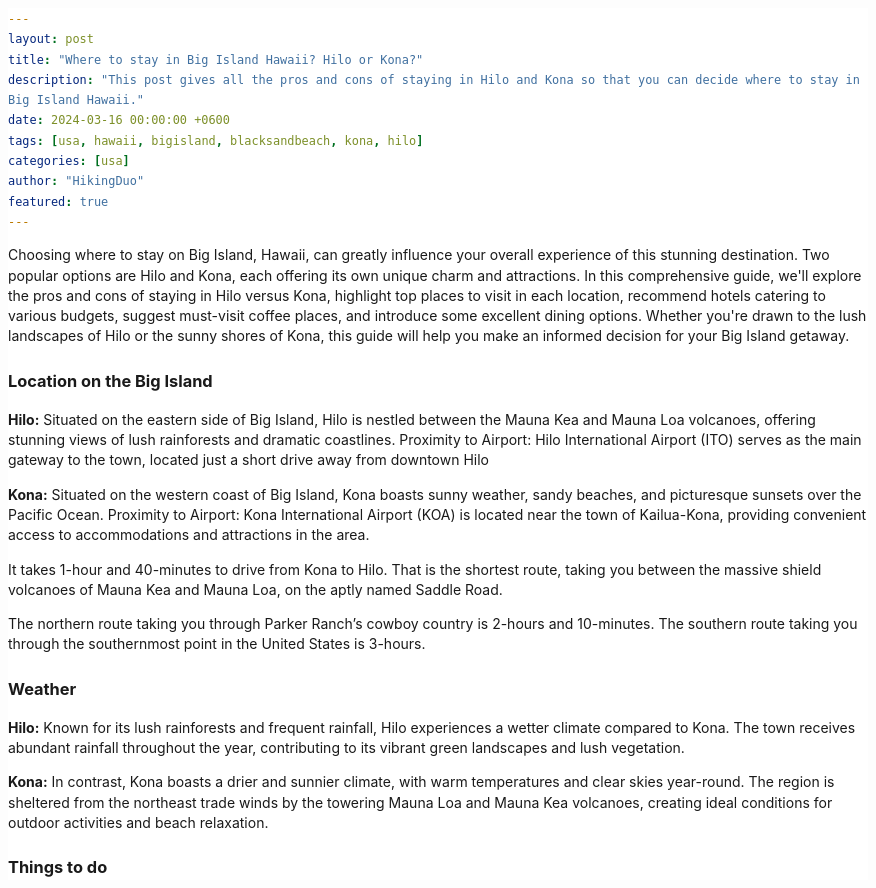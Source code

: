 ```yaml
---
layout: post
title: "Where to stay in Big Island Hawaii? Hilo or Kona?"
description: "This post gives all the pros and cons of staying in Hilo and Kona so that you can decide where to stay in Big Island Hawaii." 
date: 2024-03-16 00:00:00 +0600
tags: [usa, hawaii, bigisland, blacksandbeach, kona, hilo]
categories: [usa]
author: "HikingDuo"
featured: true
---
```


Choosing where to stay on Big Island, Hawaii, can greatly influence your overall experience of this stunning destination. Two popular options are Hilo and Kona, each offering its own unique charm and attractions. In this comprehensive guide, we'll explore the pros and cons of staying in Hilo versus Kona, highlight top places to visit in each location, recommend hotels catering to various budgets, suggest must-visit coffee places, and introduce some excellent dining options. Whether you're drawn to the lush landscapes of Hilo or the sunny shores of Kona, this guide will help you make an informed decision for your Big Island getaway.

### Location on the Big Island
**Hilo:**
Situated on the eastern side of Big Island, Hilo is nestled between the Mauna Kea and Mauna Loa volcanoes, offering stunning views of lush rainforests and dramatic coastlines.
Proximity to Airport: Hilo International Airport (ITO) serves as the main gateway to the town, located just a short drive away from downtown Hilo

**Kona:**
Situated on the western coast of Big Island, Kona boasts sunny weather, sandy beaches, and picturesque sunsets over the Pacific Ocean.
Proximity to Airport: Kona International Airport (KOA) is located near the town of Kailua-Kona, providing convenient access to accommodations and attractions in the area.

It takes 1-hour and 40-minutes to drive from Kona to Hilo. That is the shortest route, taking you between the massive shield volcanoes of Mauna Kea and Mauna Loa, on the aptly named Saddle Road. 

The northern route taking you through Parker Ranch’s cowboy country is 2-hours and 10-minutes. The southern route taking you through the southernmost point in the United States is 3-hours. 

### Weather

**Hilo:** Known for its lush rainforests and frequent rainfall, Hilo experiences a wetter climate compared to Kona. The town receives abundant rainfall throughout the year, contributing to its vibrant green landscapes and lush vegetation.

**Kona:** In contrast, Kona boasts a drier and sunnier climate, with warm temperatures and clear skies year-round. The region is sheltered from the northeast trade winds by the towering Mauna Loa and Mauna Kea volcanoes, creating ideal conditions for outdoor activities and beach relaxation.

### Things to do
